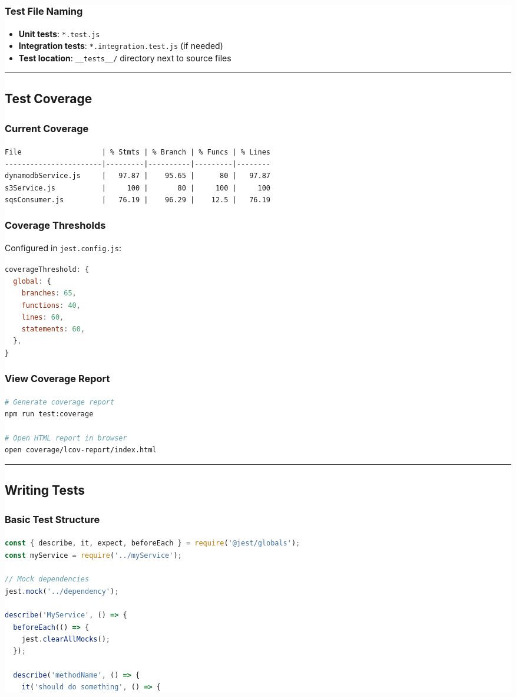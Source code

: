 ### Test File Naming

- **Unit tests**: `*.test.js`
- **Integration tests**: `*.integration.test.js` (if needed)
- **Test location**: `__tests__/` directory next to source files

---

## Test Coverage

### Current Coverage

```
File                   | % Stmts | % Branch | % Funcs | % Lines
-----------------------|---------|----------|---------|--------
dynamodbService.js     |   97.87 |    95.65 |      80 |   97.87
s3Service.js           |     100 |       80 |     100 |     100
sqsConsumer.js         |   76.19 |    96.29 |    12.5 |   76.19
```

### Coverage Thresholds

Configured in `jest.config.js`:

```javascript
coverageThreshold: {
  global: {
    branches: 65,
    functions: 40,
    lines: 60,
    statements: 60,
  },
}
```

### View Coverage Report

```bash
# Generate coverage report
npm run test:coverage

# Open HTML report in browser
open coverage/lcov-report/index.html
```

---

## Writing Tests

### Basic Test Structure

```javascript
const { describe, it, expect, beforeEach } = require('@jest/globals');
const myService = require('../myService');

// Mock dependencies
jest.mock('../dependency');

describe('MyService', () => {
  beforeEach(() => {
    jest.clearAllMocks();
  });

  describe('methodName', () => {
    it('should do something', () => {
```